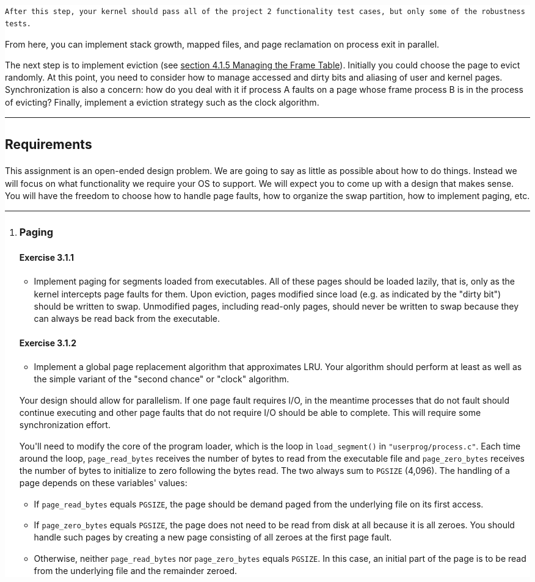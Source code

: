     After this step, your kernel should pass all of the project 2 functionality test cases, but only some of the robustness tests.

From here, you can implement stack growth, mapped files, and page reclamation on process exit in parallel.

The next step is to implement eviction (see [section 4.1.5 Managing the Frame Table](#managing-the-frame-table)). Initially you could choose the page to evict randomly. At this point, you need to consider how to manage accessed and dirty bits and aliasing of user and kernel pages. Synchronization is also a concern: how do you deal with it if process A faults on a page whose frame process B is in the process of evicting? Finally, implement a eviction strategy such as the clock algorithm.

* * *

## Requirements
This assignment is an open-ended design problem. We are going to say as little as possible about how to do things. Instead we will focus on what functionality we require your OS to support. We will expect you to come up with a design that makes sense. You will have the freedom to choose how to handle page faults, how to organize the swap partition, how to implement paging, etc.

* * *

1. ### Paging

    #### **Exercise 3.1.1**
    - Implement paging for segments loaded from executables. All of these pages should be loaded lazily, that is, only as the kernel intercepts page faults for them. Upon eviction, pages modified since load (e.g. as indicated by the "dirty bit") should be written to swap. Unmodified pages, including read-only pages, should never be written to swap because they can always be read back from the executable.


    #### **Exercise 3.1.2**
    - Implement a global page replacement algorithm that approximates LRU. Your algorithm should perform at least as well as the simple variant of the "second chance" or "clock" algorithm.
    
    
    Your design should allow for parallelism. If one page fault requires I/O, in the meantime processes that do not fault should continue executing and other page faults that do not require I/O should be able to complete. This will require some synchronization effort.

    You'll need to modify the core of the program loader, which is the loop in `load_segment()` in `"userprog/process.c"`. Each time around the loop, `page_read_bytes` receives the number of bytes to read from the executable file and `page_zero_bytes` receives the number of bytes to initialize to zero following the bytes read. The two always sum to `PGSIZE` (4,096). The handling of a page depends on these variables' values:

    - If `page_read_bytes` equals `PGSIZE`, the page should be demand paged from the underlying file on its first access.
    
    - If `page_zero_bytes` equals `PGSIZE`, the page does not need to be read from disk at all because it is all zeroes. You should handle such pages by creating a new page consisting of all zeroes at the first page fault.
    
    - Otherwise, neither `page_read_bytes` nor `page_zero_bytes` equals `PGSIZE`. In this case, an initial part of the page is to be read from the underlying file and the remainder zeroed.
